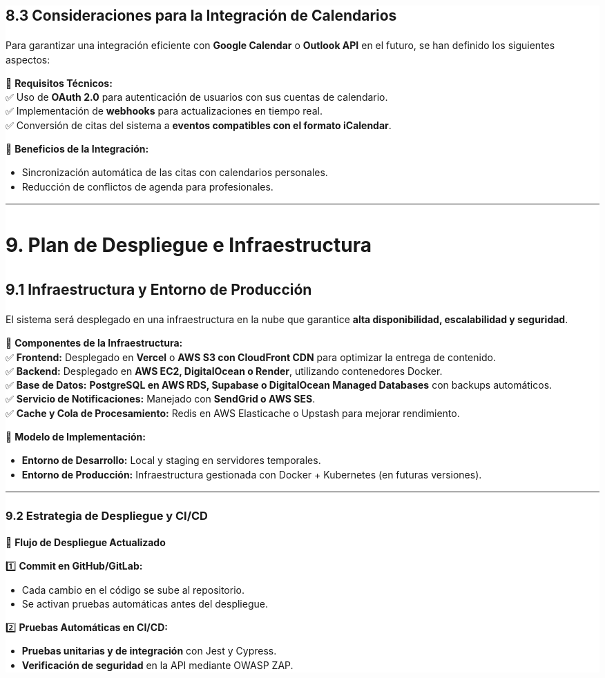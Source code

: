 
## **8.3 Consideraciones para la Integración de Calendarios**  

Para garantizar una integración eficiente con **Google Calendar** o **Outlook API** en el futuro, se han definido los siguientes aspectos:  

📌 **Requisitos Técnicos:**  
✅ Uso de **OAuth 2.0** para autenticación de usuarios con sus cuentas de calendario.  
✅ Implementación de **webhooks** para actualizaciones en tiempo real.  
✅ Conversión de citas del sistema a **eventos compatibles con el formato iCalendar**.  

📌 **Beneficios de la Integración:**  
- Sincronización automática de las citas con calendarios personales.  
- Reducción de conflictos de agenda para profesionales.  

---


# **9. Plan de Despliegue e Infraestructura**  

## **9.1 Infraestructura y Entorno de Producción**  

El sistema será desplegado en una infraestructura en la nube que garantice **alta disponibilidad, escalabilidad y seguridad**.  

📌 **Componentes de la Infraestructura:**  
✅ **Frontend:** Desplegado en **Vercel** o **AWS S3 con CloudFront CDN** para optimizar la entrega de contenido.  
✅ **Backend:** Desplegado en **AWS EC2, DigitalOcean o Render**, utilizando contenedores Docker.  
✅ **Base de Datos:** **PostgreSQL en AWS RDS, Supabase o DigitalOcean Managed Databases** con backups automáticos.  
✅ **Servicio de Notificaciones:** Manejado con **SendGrid o AWS SES**.  
✅ **Cache y Cola de Procesamiento:** Redis en AWS Elasticache o Upstash para mejorar rendimiento.  

📌 **Modelo de Implementación:**  
- **Entorno de Desarrollo:** Local y staging en servidores temporales.  
- **Entorno de Producción:** Infraestructura gestionada con Docker + Kubernetes (en futuras versiones).  

---

### **9.2 Estrategia de Despliegue y CI/CD**  

📌 **Flujo de Despliegue Actualizado**  

1️⃣ **Commit en GitHub/GitLab:**  
   - Cada cambio en el código se sube al repositorio.  
   - Se activan pruebas automáticas antes del despliegue.  

2️⃣ **Pruebas Automáticas en CI/CD:**  
   - **Pruebas unitarias y de integración** con Jest y Cypress.  
   - **Verificación de seguridad** en la API mediante OWASP ZAP.  
